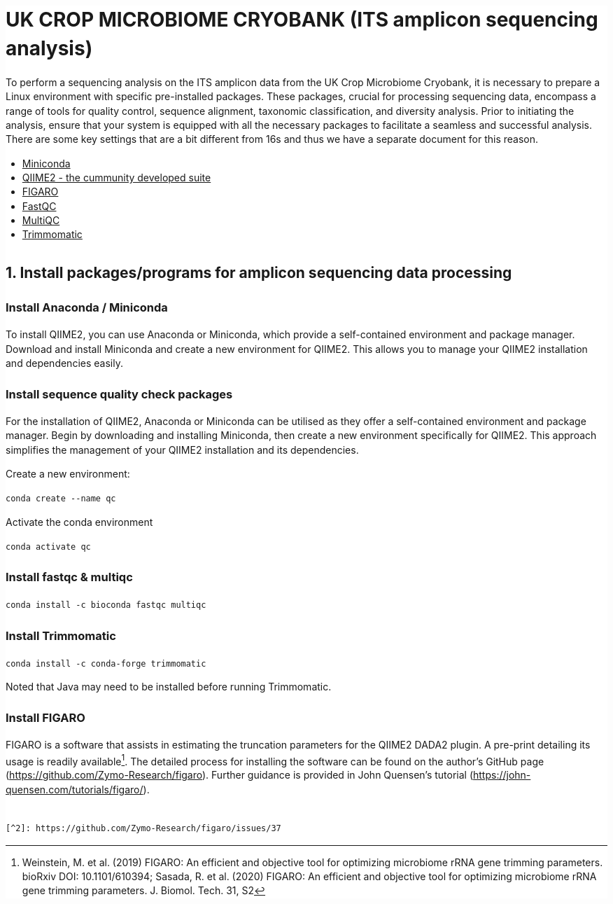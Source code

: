 
# UK CROP MICROBIOME CRYOBANK (ITS amplicon sequencing analysis)

To perform a sequencing analysis on the ITS amplicon data from the UK Crop Microbiome Cryobank, it is necessary to prepare a Linux environment with specific pre-installed packages. These packages, crucial for processing sequencing data, encompass a range of tools for quality control, sequence alignment, taxonomic classification, and diversity analysis. Prior to initiating the analysis, ensure that your system is equipped with all the necessary packages to facilitate a seamless and successful analysis. There are some key settings that are a bit different from 16s and thus we have a separate document for this reason.

- [Miniconda](https://docs.conda.io/en/latest/miniconda.html)
- [QIIME2 - the cummunity developed suite](https://qiime2.org/)
- [FIGARO](https://github.com/Zymo-Research/figaro)
- [FastQC](https://github.com/s-andrews/FastQC)
- [MultiQC](https://multiqc.info/)
- [Trimmomatic](http://www.usadellab.org/cms/?page=trimmomatic)


## 1. Install packages/programs for amplicon sequencing data processing

### Install Anaconda / Miniconda

To install QIIME2, you can use Anaconda or Miniconda, which provide a self-contained environment and package manager. Download and install Miniconda and create a new environment for QIIME2. This allows you to manage your QIIME2 installation and dependencies easily.

### Install sequence quality check packages

For the installation of QIIME2, Anaconda or Miniconda can be utilised as they offer a self-contained environment and package manager. Begin by downloading and installing Miniconda, then create a new environment specifically for QIIME2. This approach simplifies the management of your QIIME2 installation and its dependencies.

Create a new environment:

```conda create --name qc```

Activate the conda environment

``` conda activate qc ```

### Install fastqc & multiqc

```conda install -c bioconda fastqc multiqc```

### Install Trimmomatic

```conda install -c conda-forge trimmomatic```

Noted that Java may need to be installed before running Trimmomatic.

### Install FIGARO
FIGARO is a software that assists in estimating the truncation parameters for the QIIME2 DADA2 plugin. A pre-print detailing its usage is readily available[^1]. The detailed process for installing the software can be found on the author’s GitHub page (https://github.com/Zymo-Research/figaro). Further guidance is provided in John Quensen’s tutorial (https://john-quensen.com/tutorials/figaro/).

[^1]:Weinstein, M. et al. (2019) FIGARO: An efficient and objective tool for optimizing microbiome rRNA gene trimming parameters. bioRxiv DOI: 10.1101/610394; Sasada, R. et al. (2020) FIGARO: An efficient and objective tool for optimizing microbiome rRNA gene trimming parameters. J. Biomol. Tech. 31, S2

```

[^2]: https://github.com/Zymo-Research/figaro/issues/37